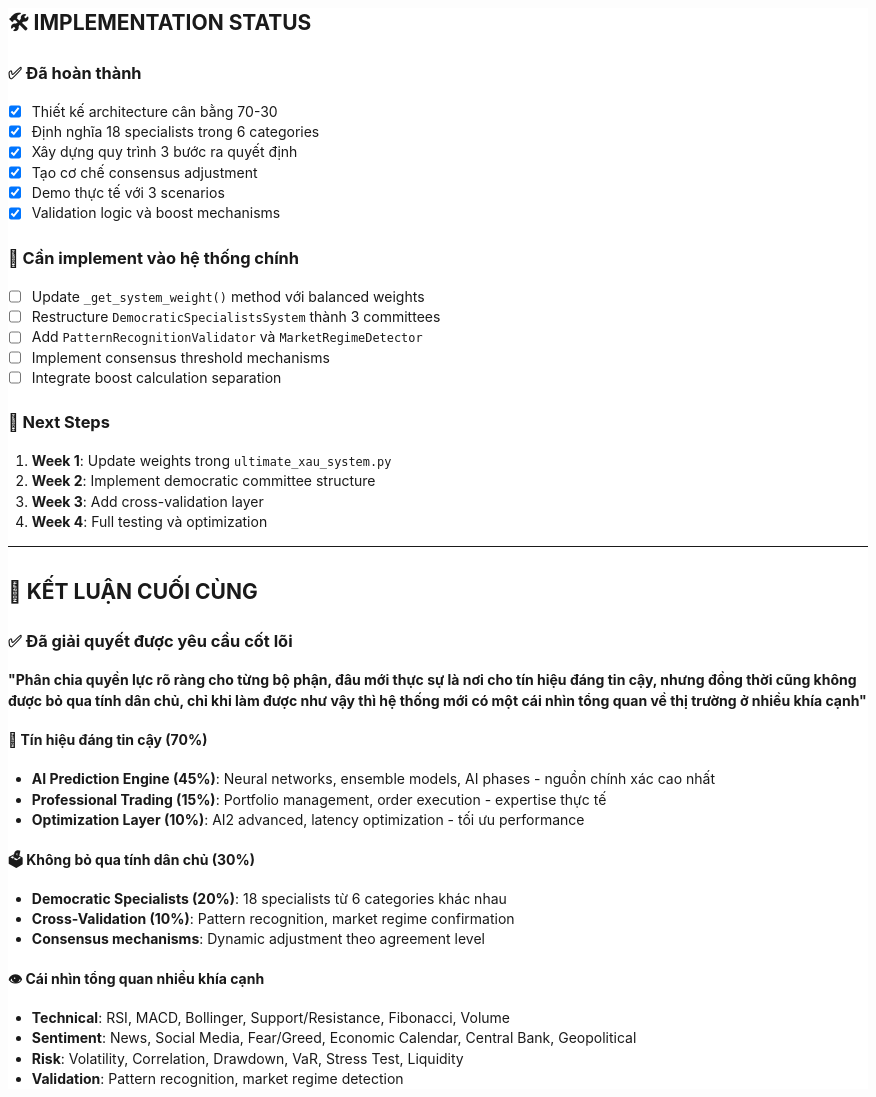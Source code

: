 
## 🛠️ IMPLEMENTATION STATUS

### **✅ Đã hoàn thành**
- [x] Thiết kế architecture cân bằng 70-30
- [x] Định nghĩa 18 specialists trong 6 categories
- [x] Xây dựng quy trình 3 bước ra quyết định
- [x] Tạo cơ chế consensus adjustment
- [x] Demo thực tế với 3 scenarios
- [x] Validation logic và boost mechanisms

### **🔄 Cần implement vào hệ thống chính**
- [ ] Update `_get_system_weight()` method với balanced weights
- [ ] Restructure `DemocraticSpecialistsSystem` thành 3 committees
- [ ] Add `PatternRecognitionValidator` và `MarketRegimeDetector`
- [ ] Implement consensus threshold mechanisms
- [ ] Integrate boost calculation separation

### **🎯 Next Steps**
1. **Week 1**: Update weights trong `ultimate_xau_system.py`
2. **Week 2**: Implement democratic committee structure
3. **Week 3**: Add cross-validation layer
4. **Week 4**: Full testing và optimization

---

## 🎯 KẾT LUẬN CUỐI CÙNG

### **✅ Đã giải quyết được yêu cầu cốt lõi**

**"Phân chia quyền lực rõ ràng cho từng bộ phận, đâu mới thực sự là nơi cho tín hiệu đáng tin cậy, nhưng đồng thời cũng không được bỏ qua tính dân chủ, chỉ khi làm được như vậy thì hệ thống mới có một cái nhìn tổng quan về thị trường ở nhiều khía cạnh"**

#### **🎯 Tín hiệu đáng tin cậy (70%)**
- **AI Prediction Engine (45%)**: Neural networks, ensemble models, AI phases - nguồn chính xác cao nhất
- **Professional Trading (15%)**: Portfolio management, order execution - expertise thực tế
- **Optimization Layer (10%)**: AI2 advanced, latency optimization - tối ưu performance

#### **🗳️ Không bỏ qua tính dân chủ (30%)**
- **Democratic Specialists (20%)**: 18 specialists từ 6 categories khác nhau
- **Cross-Validation (10%)**: Pattern recognition, market regime confirmation
- **Consensus mechanisms**: Dynamic adjustment theo agreement level

#### **👁️ Cái nhìn tổng quan nhiều khía cạnh**
- **Technical**: RSI, MACD, Bollinger, Support/Resistance, Fibonacci, Volume
- **Sentiment**: News, Social Media, Fear/Greed, Economic Calendar, Central Bank, Geopolitical  
- **Risk**: Volatility, Correlation, Drawdown, VaR, Stress Test, Liquidity
- **Validation**: Pattern recognition, market regime detection
